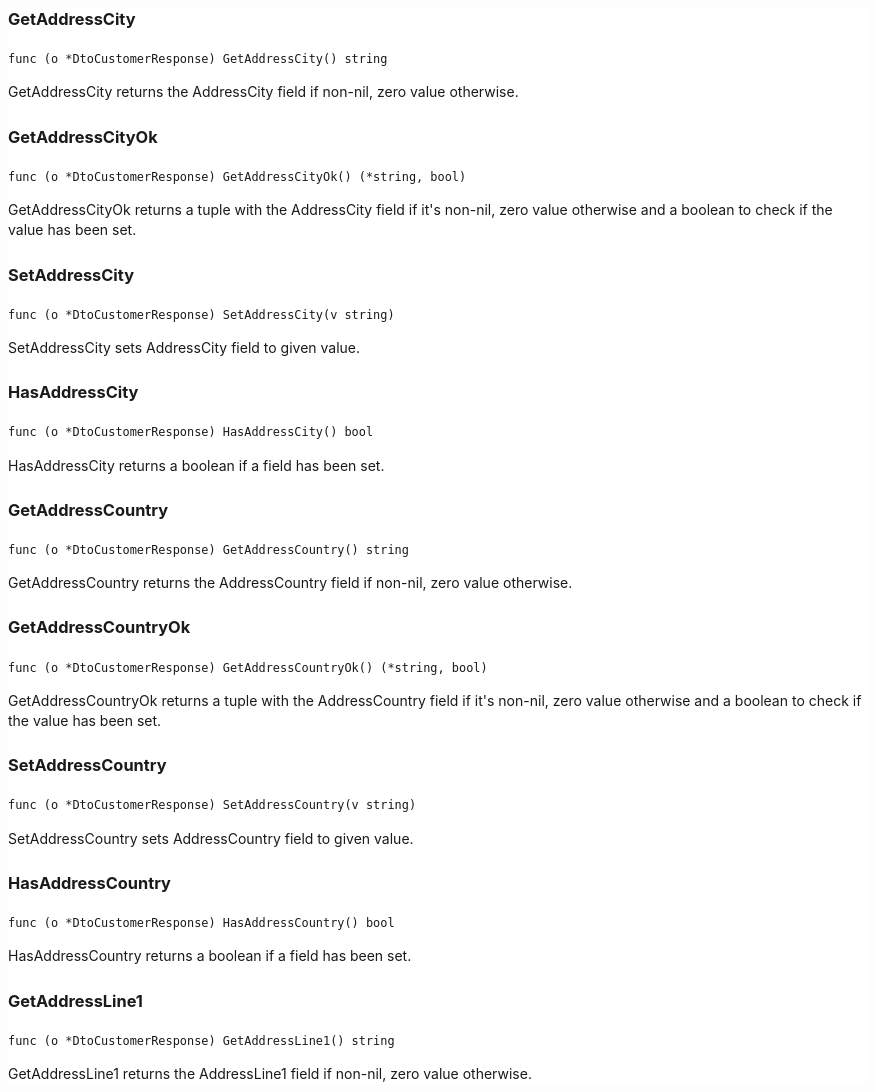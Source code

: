 ### GetAddressCity

`func (o *DtoCustomerResponse) GetAddressCity() string`

GetAddressCity returns the AddressCity field if non-nil, zero value otherwise.

### GetAddressCityOk

`func (o *DtoCustomerResponse) GetAddressCityOk() (*string, bool)`

GetAddressCityOk returns a tuple with the AddressCity field if it's non-nil, zero value otherwise
and a boolean to check if the value has been set.

### SetAddressCity

`func (o *DtoCustomerResponse) SetAddressCity(v string)`

SetAddressCity sets AddressCity field to given value.

### HasAddressCity

`func (o *DtoCustomerResponse) HasAddressCity() bool`

HasAddressCity returns a boolean if a field has been set.

### GetAddressCountry

`func (o *DtoCustomerResponse) GetAddressCountry() string`

GetAddressCountry returns the AddressCountry field if non-nil, zero value otherwise.

### GetAddressCountryOk

`func (o *DtoCustomerResponse) GetAddressCountryOk() (*string, bool)`

GetAddressCountryOk returns a tuple with the AddressCountry field if it's non-nil, zero value otherwise
and a boolean to check if the value has been set.

### SetAddressCountry

`func (o *DtoCustomerResponse) SetAddressCountry(v string)`

SetAddressCountry sets AddressCountry field to given value.

### HasAddressCountry

`func (o *DtoCustomerResponse) HasAddressCountry() bool`

HasAddressCountry returns a boolean if a field has been set.

### GetAddressLine1

`func (o *DtoCustomerResponse) GetAddressLine1() string`

GetAddressLine1 returns the AddressLine1 field if non-nil, zero value otherwise.
